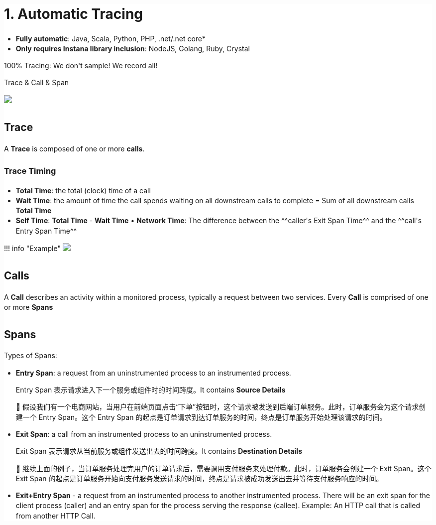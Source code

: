 # 1. Automatic Tracing
- **Fully automatic**: Java, Scala, Python, PHP, .net/.net core*
- **Only requires Instana library inclusion**: NodeJS, Golang, Ruby, Crystal

100% Tracing: We don't sample! We record all!

Trace & Call & Span


<img src="../imgs/tracing.png" width=800>


## Trace

A **Trace** is composed of one or more **calls**.


### Trace Timing

- **Total Time**: the total (clock) time of a call
- **Wait Time**: the amount of time the call spends waiting on all downstream calls to complete = Sum of all downstream calls **Total Time**
- **Self Time**: **Total Time** - **Wait Time**
• **Network Time**: The difference between the ^^caller's Exit Span Time^^ and the ^^call's Entry Span Time^^

!!! info "Example"
    <img src="../imgs/trace_timing_exp.png" width=600>

## Calls

A **Call** describes an activity within a monitored process, typically a request between two services. Every **Call** is comprised of one or more **Spans**


## Spans
Types of Spans:

- **Entry Span**: a request from an uninstrumented process to an instrumented process. 

    Entry Span 表示请求进入下一个服务或组件时的时间跨度。It contains **Source Details**

    🌰 假设我们有一个电商网站，当用户在前端页面点击“下单”按钮时，这个请求被发送到后端订单服务。此时，订单服务会为这个请求创建一个 Entry Span。这个 Entry Span 的起点是订单请求到达订单服务的时间，终点是订单服务开始处理该请求的时间。
    
- **Exit Span**: a call from an instrumented process to an uninstrumented process. 

    Exit Span 表示请求从当前服务或组件发送出去的时间跨度。It contains **Destination Details**

    🌰 继续上面的例子，当订单服务处理完用户的订单请求后，需要调用支付服务来处理付款。此时，订单服务会创建一个 Exit Span。这个 Exit Span 的起点是订单服务开始向支付服务发送请求的时间，终点是请求被成功发送出去并等待支付服务响应的时间。

- **Exit+Entry Span** - a request from an instrumented process to another instrumented process. There will be an exit span for the client process (caller) and an entry span for the process serving the response (callee). Example: An HTTP call that is called from another HTTP Call. 
